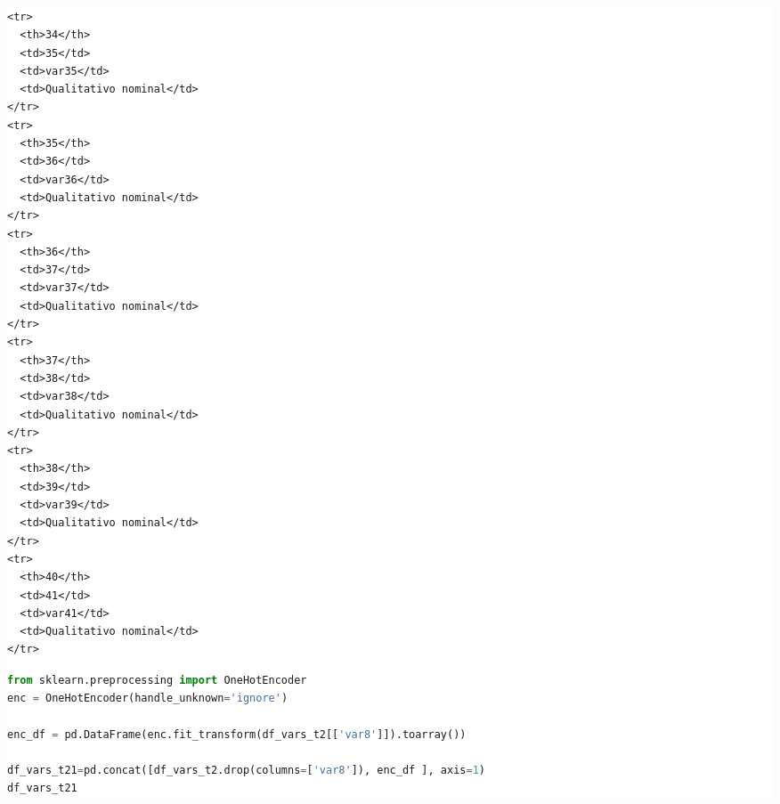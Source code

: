     <tr>
      <th>34</th>
      <td>35</td>
      <td>var35</td>
      <td>Qualitativo nominal</td>
    </tr>
    <tr>
      <th>35</th>
      <td>36</td>
      <td>var36</td>
      <td>Qualitativo nominal</td>
    </tr>
    <tr>
      <th>36</th>
      <td>37</td>
      <td>var37</td>
      <td>Qualitativo nominal</td>
    </tr>
    <tr>
      <th>37</th>
      <td>38</td>
      <td>var38</td>
      <td>Qualitativo nominal</td>
    </tr>
    <tr>
      <th>38</th>
      <td>39</td>
      <td>var39</td>
      <td>Qualitativo nominal</td>
    </tr>
    <tr>
      <th>40</th>
      <td>41</td>
      <td>var41</td>
      <td>Qualitativo nominal</td>
    </tr>
  </tbody>
</table>
</div>




```python
from sklearn.preprocessing import OneHotEncoder
enc = OneHotEncoder(handle_unknown='ignore')

enc_df = pd.DataFrame(enc.fit_transform(df_vars_t2[['var8']]).toarray())

df_vars_t21=pd.concat([df_vars_t2.drop(columns=['var8']), enc_df ], axis=1)
df_vars_t21
```

